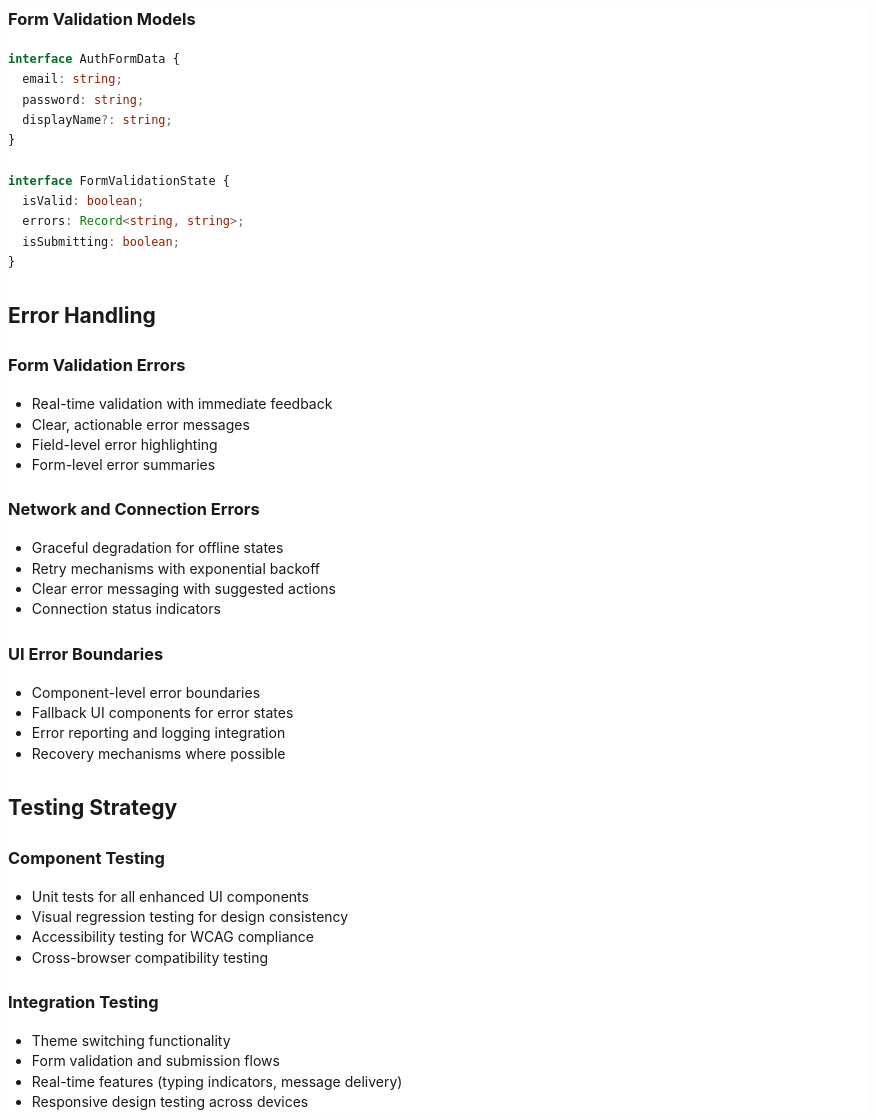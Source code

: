### Form Validation Models

```typescript
interface AuthFormData {
  email: string;
  password: string;
  displayName?: string;
}

interface FormValidationState {
  isValid: boolean;
  errors: Record<string, string>;
  isSubmitting: boolean;
}
```

## Error Handling

### Form Validation Errors
- Real-time validation with immediate feedback
- Clear, actionable error messages
- Field-level error highlighting
- Form-level error summaries

### Network and Connection Errors
- Graceful degradation for offline states
- Retry mechanisms with exponential backoff
- Clear error messaging with suggested actions
- Connection status indicators

### UI Error Boundaries
- Component-level error boundaries
- Fallback UI components for error states
- Error reporting and logging integration
- Recovery mechanisms where possible

## Testing Strategy

### Component Testing
- Unit tests for all enhanced UI components
- Visual regression testing for design consistency
- Accessibility testing for WCAG compliance
- Cross-browser compatibility testing

### Integration Testing
- Theme switching functionality
- Form validation and submission flows
- Real-time features (typing indicators, message delivery)
- Responsive design testing across devices
